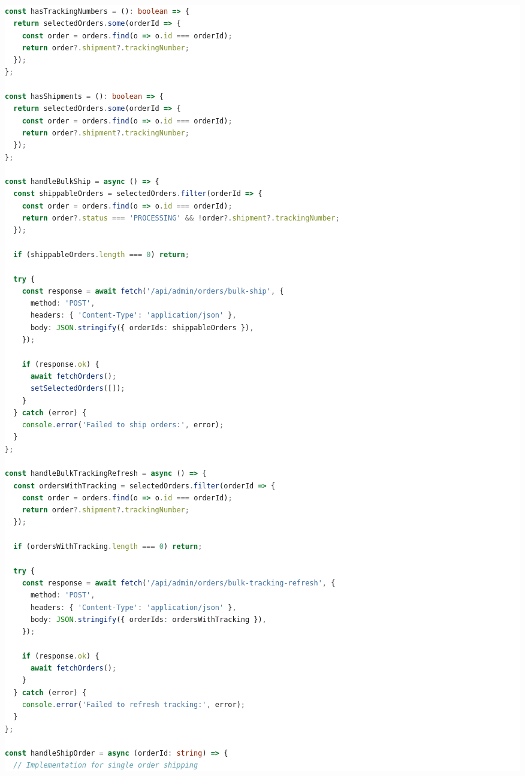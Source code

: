 ```typescript
const hasTrackingNumbers = (): boolean => {
  return selectedOrders.some(orderId => {
    const order = orders.find(o => o.id === orderId);
    return order?.shipment?.trackingNumber;
  });
};

const hasShipments = (): boolean => {
  return selectedOrders.some(orderId => {
    const order = orders.find(o => o.id === orderId);
    return order?.shipment?.trackingNumber;
  });
};

const handleBulkShip = async () => {
  const shippableOrders = selectedOrders.filter(orderId => {
    const order = orders.find(o => o.id === orderId);
    return order?.status === 'PROCESSING' && !order?.shipment?.trackingNumber;
  });

  if (shippableOrders.length === 0) return;

  try {
    const response = await fetch('/api/admin/orders/bulk-ship', {
      method: 'POST',
      headers: { 'Content-Type': 'application/json' },
      body: JSON.stringify({ orderIds: shippableOrders }),
    });

    if (response.ok) {
      await fetchOrders();
      setSelectedOrders([]);
    }
  } catch (error) {
    console.error('Failed to ship orders:', error);
  }
};

const handleBulkTrackingRefresh = async () => {
  const ordersWithTracking = selectedOrders.filter(orderId => {
    const order = orders.find(o => o.id === orderId);
    return order?.shipment?.trackingNumber;
  });

  if (ordersWithTracking.length === 0) return;

  try {
    const response = await fetch('/api/admin/orders/bulk-tracking-refresh', {
      method: 'POST',
      headers: { 'Content-Type': 'application/json' },
      body: JSON.stringify({ orderIds: ordersWithTracking }),
    });

    if (response.ok) {
      await fetchOrders();
    }
  } catch (error) {
    console.error('Failed to refresh tracking:', error);
  }
};

const handleShipOrder = async (orderId: string) => {
  // Implementation for single order shipping
```